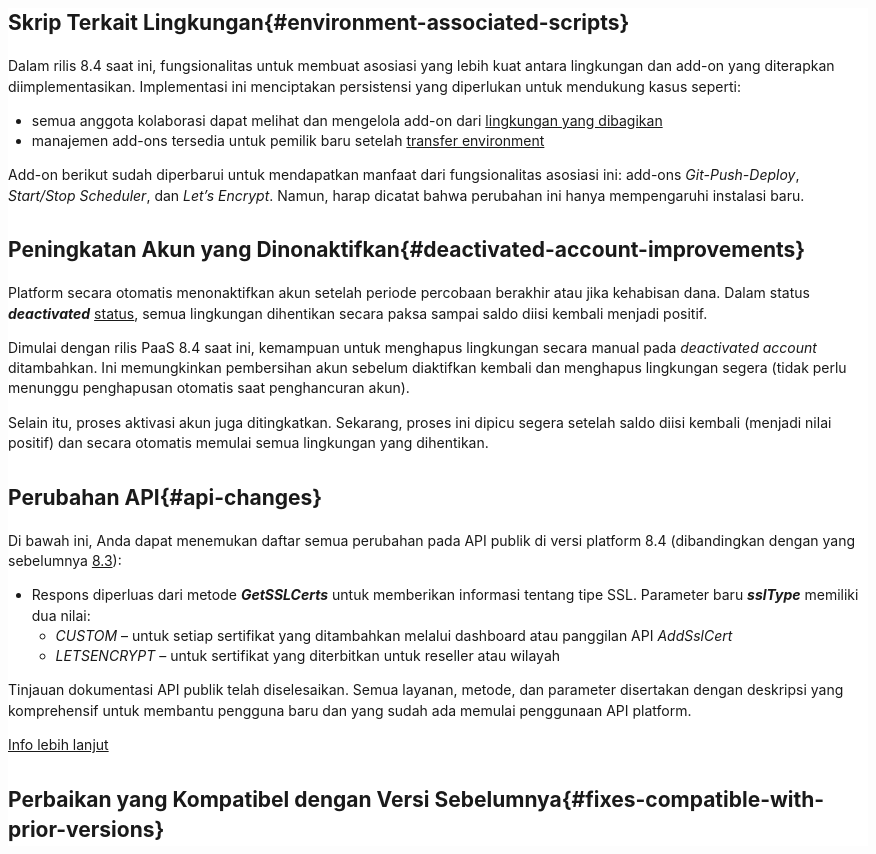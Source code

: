 ## Skrip Terkait Lingkungan{#environment-associated-scripts}

Dalam rilis 8.4 saat ini, fungsionalitas untuk membuat asosiasi yang lebih kuat antara lingkungan dan add-on yang diterapkan diimplementasikan. Implementasi ini menciptakan persistensi yang diperlukan untuk mendukung kasus seperti:

  * semua anggota kolaborasi dapat melihat dan mengelola add-on dari [lingkungan yang dibagikan](<https://docs.dewacloud.com/docs/share-environment/>)
  * manajemen add-ons tersedia untuk pemilik baru setelah [transfer environment](<https://docs.dewacloud.com/docs/environment-transferring/>)

Add-on berikut sudah diperbarui untuk mendapatkan manfaat dari fungsionalitas asosiasi ini: add-ons _Git-Push-Deploy_, _Start/Stop Scheduler_, dan _Let’s Encrypt_. Namun, harap dicatat bahwa perubahan ini hanya mempengaruhi instalasi baru.



## Peningkatan Akun yang Dinonaktifkan{#deactivated-account-improvements}

Platform secara otomatis menonaktifkan akun setelah periode percobaan berakhir atau jika kehabisan dana. Dalam status _**deactivated**_ [status](<https://docs.dewacloud.com/docs/account-statuses/>), semua lingkungan dihentikan secara paksa sampai saldo diisi kembali menjadi positif.

Dimulai dengan rilis PaaS 8.4 saat ini, kemampuan untuk menghapus lingkungan secara manual pada _deactivated account_ ditambahkan. Ini memungkinkan pembersihan akun sebelum diaktifkan kembali dan menghapus lingkungan segera (tidak perlu menunggu penghapusan otomatis saat penghancuran akun).

Selain itu, proses aktivasi akun juga ditingkatkan. Sekarang, proses ini dipicu segera setelah saldo diisi kembali (menjadi nilai positif) dan secara otomatis memulai semua lingkungan yang dihentikan.



## Perubahan API{#api-changes}

Di bawah ini, Anda dapat menemukan daftar semua perubahan pada API publik di versi platform 8.4 (dibandingkan dengan yang sebelumnya [8.3](<https://docs.dewacloud.com/docs/release-notes-83/#api-changes>)):

  * Respons diperluas dari metode _**GetSSLCerts**_ untuk memberikan informasi tentang tipe SSL. Parameter baru _**sslType**_ memiliki dua nilai: 
    * _CUSTOM_ – untuk setiap sertifikat yang ditambahkan melalui dashboard atau panggilan API _AddSslCert_
    * _LETSENCRYPT_ – untuk sertifikat yang diterbitkan untuk reseller atau wilayah

Tinjauan dokumentasi API publik telah diselesaikan. Semua layanan, metode, dan parameter disertakan dengan deskripsi yang komprehensif untuk membantu pengguna baru dan yang sudah ada memulai penggunaan API platform.

[Info lebih lanjut](<https://docs.dewacloud.com/docs/application-platform-api-docs/>)



## Perbaikan yang Kompatibel dengan Versi Sebelumnya{#fixes-compatible-with-prior-versions}
